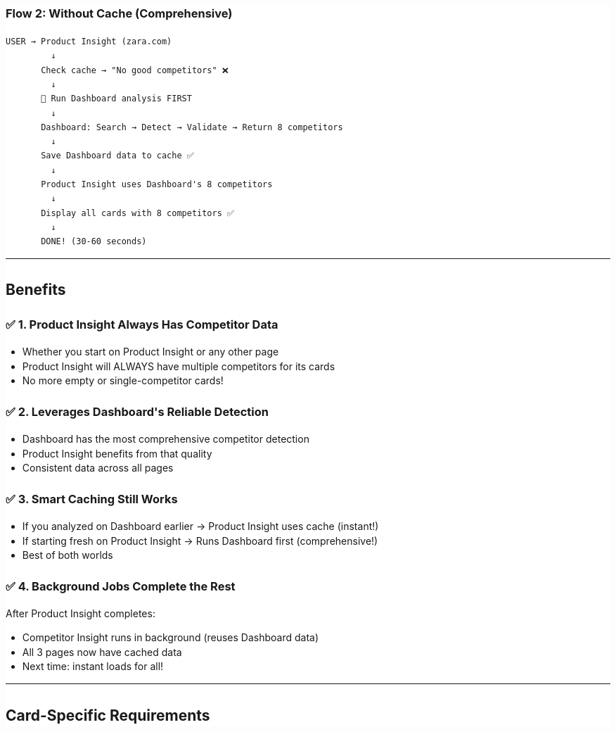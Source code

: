 ### **Flow 2: Without Cache (Comprehensive)**

```
USER → Product Insight (zara.com)
         ↓
       Check cache → "No good competitors" ❌
         ↓
       🔄 Run Dashboard analysis FIRST
         ↓
       Dashboard: Search → Detect → Validate → Return 8 competitors
         ↓
       Save Dashboard data to cache ✅
         ↓
       Product Insight uses Dashboard's 8 competitors
         ↓
       Display all cards with 8 competitors ✅
         ↓
       DONE! (30-60 seconds)
```

---

## Benefits

### ✅ **1. Product Insight Always Has Competitor Data**

- Whether you start on Product Insight or any other page
- Product Insight will ALWAYS have multiple competitors for its cards
- No more empty or single-competitor cards!

### ✅ **2. Leverages Dashboard's Reliable Detection**

- Dashboard has the most comprehensive competitor detection
- Product Insight benefits from that quality
- Consistent data across all pages

### ✅ **3. Smart Caching Still Works**

- If you analyzed on Dashboard earlier → Product Insight uses cache (instant!)
- If starting fresh on Product Insight → Runs Dashboard first (comprehensive!)
- Best of both worlds

### ✅ **4. Background Jobs Complete the Rest**

After Product Insight completes:
- Competitor Insight runs in background (reuses Dashboard data)
- All 3 pages now have cached data
- Next time: instant loads for all!

---

## Card-Specific Requirements
